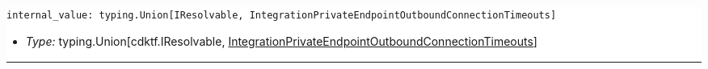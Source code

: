 ```python
internal_value: typing.Union[IResolvable, IntegrationPrivateEndpointOutboundConnectionTimeouts]
```

- *Type:* typing.Union[cdktf.IResolvable, <a href="#rhizo-co-terraform-provider-oci.integrationPrivateEndpointOutboundConnection.IntegrationPrivateEndpointOutboundConnectionTimeouts">IntegrationPrivateEndpointOutboundConnectionTimeouts</a>]

---



